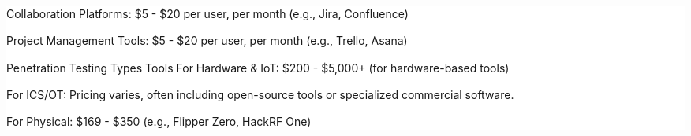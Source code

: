 Collaboration Platforms: $5 - $20 per user, per month (e.g., Jira, Confluence)

Project Management Tools: $5 - $20 per user, per month (e.g., Trello, Asana)

Penetration Testing Types Tools
For Hardware & IoT: $200 - $5,000+ (for hardware-based tools)

For ICS/OT: Pricing varies, often including open-source tools or specialized commercial software.

For Physical: $169 - $350 (e.g., Flipper Zero, HackRF One)

